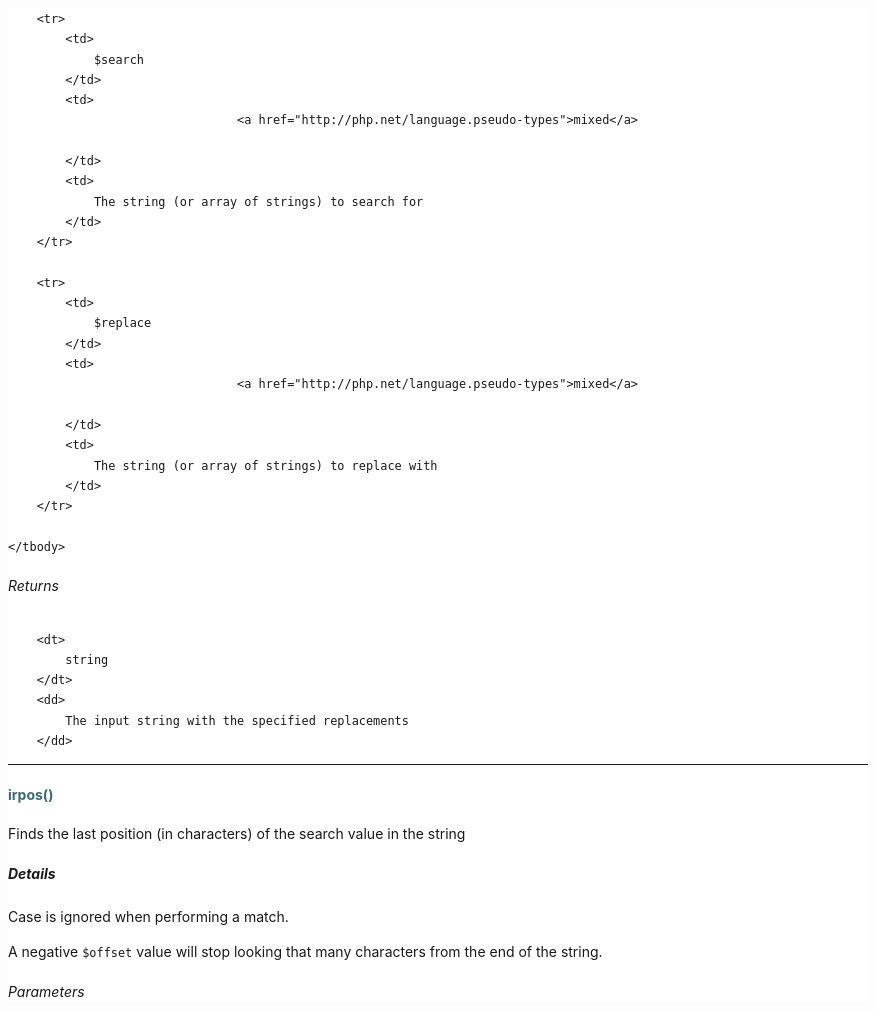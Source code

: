		<tr>
			<td>
				$search
			</td>
			<td>
									<a href="http://php.net/language.pseudo-types">mixed</a>
				
			</td>
			<td>
				The string (or array of strings) to search for
			</td>
		</tr>
					
		<tr>
			<td>
				$replace
			</td>
			<td>
									<a href="http://php.net/language.pseudo-types">mixed</a>
				
			</td>
			<td>
				The string (or array of strings) to replace with
			</td>
		</tr>
			
	</tbody>
</table>

###### Returns

<dl>
	
		<dt>
			string
		</dt>
		<dd>
			The input string with the specified replacements
		</dd>
	
</dl>


<hr />

#### <span style="color:#3e6a6e;">irpos()</span>

Finds the last position (in characters) of the search value in the string

##### Details

Case is ignored when performing a match.

A negative `$offset` value will stop looking that many characters from the end of the
string.

###### Parameters
